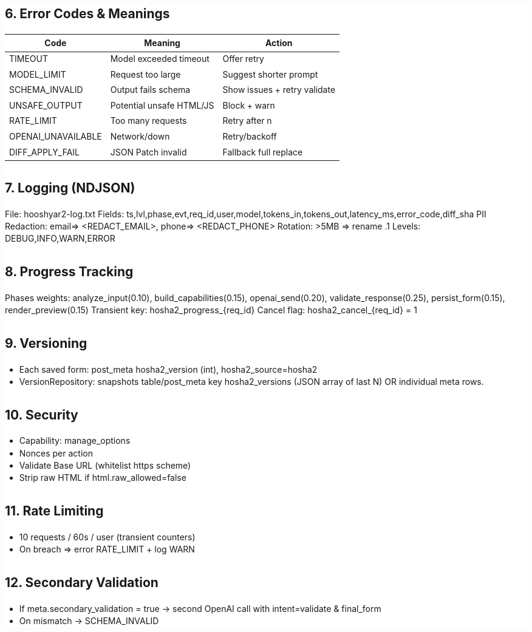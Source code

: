 ## 6. Error Codes & Meanings
| Code | Meaning | Action |
|------|---------|--------|
| TIMEOUT | Model exceeded timeout | Offer retry |
| MODEL_LIMIT | Request too large | Suggest shorter prompt |
| SCHEMA_INVALID | Output fails schema | Show issues + retry validate |
| UNSAFE_OUTPUT | Potential unsafe HTML/JS | Block + warn |
| RATE_LIMIT | Too many requests | Retry after n |
| OPENAI_UNAVAILABLE | Network/down | Retry/backoff |
| DIFF_APPLY_FAIL | JSON Patch invalid | Fallback full replace |

## 7. Logging (NDJSON)
File: hooshyar2-log.txt
Fields: ts,lvl,phase,evt,req_id,user,model,tokens_in,tokens_out,latency_ms,error_code,diff_sha
PII Redaction: email=> <REDACT_EMAIL>, phone=> <REDACT_PHONE>
Rotation: >5MB => rename .1
Levels: DEBUG,INFO,WARN,ERROR

## 8. Progress Tracking
Phases weights: analyze_input(0.10), build_capabilities(0.15), openai_send(0.20), validate_response(0.25), persist_form(0.15), render_preview(0.15)
Transient key: hosha2_progress_{req_id}
Cancel flag: hosha2_cancel_{req_id} = 1

## 9. Versioning
- Each saved form: post_meta hosha2_version (int), hosha2_source=hosha2
- VersionRepository: snapshots table/post_meta key hosha2_versions (JSON array of last N) OR individual meta rows.

## 10. Security
- Capability: manage_options
- Nonces per action
- Validate Base URL (whitelist https scheme)
- Strip raw HTML if html.raw_allowed=false

## 11. Rate Limiting
- 10 requests / 60s / user (transient counters)
- On breach => error RATE_LIMIT + log WARN

## 12. Secondary Validation
- If meta.secondary_validation = true -> second OpenAI call with intent=validate & final_form
- On mismatch -> SCHEMA_INVALID
